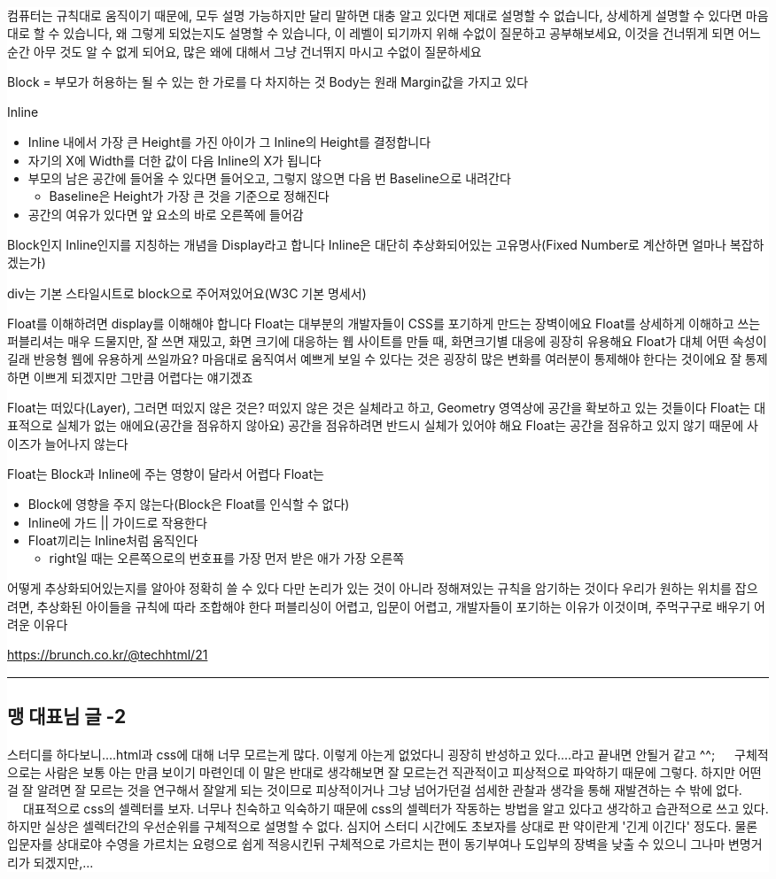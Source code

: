 컴퓨터는 규칙대로 움직이기 때문에, 모두 설명 가능하지만 달리 말하면 대충 알고 있다면 제대로 설명할 수 없습니다, 상세하게 설명할 수 있다면 마음대로 할 수 있습니다, 왜 그렇게 되었는지도 설명할 수 있습니다, 이 레벨이 되기까지 위해 수없이 질문하고 공부해보세요, 이것을 건너뛰게 되면 어느 순간 아무 것도 알 수 없게 되어요, 많은 왜에 대해서 그냥 건너뛰지 마시고 수없이 질문하세요

Block = 부모가 허용하는 될 수 있는 한 가로를 다 차지하는 것
Body는 원래 Margin값을 가지고 있다

Inline
- Inline 내에서 가장 큰 Height를 가진 아이가 그 Inline의 Height를 결정합니다
- 자기의 X에 Width를 더한 값이 다음 Inline의 X가 됩니다
- 부모의 남은 공간에 들어올 수 있다면 들어오고, 그렇지 않으면 다음 번 Baseline으로 내려간다
    - Baseline은 Height가 가장 큰 것을 기준으로 정해진다
- 공간의 여유가 있다면 앞 요소의 바로 오른쪽에 들어감

Block인지 Inline인지를 지칭하는 개념을 Display라고 합니다
Inline은 대단히 추상화되어있는 고유명사(Fixed Number로 계산하면 얼마나 복잡하겠는가)

div는 기본 스타일시트로 block으로 주어져있어요(W3C 기본 명세서)

Float를 이해하려면 display를 이해해야 합니다
Float는 대부분의 개발자들이 CSS를 포기하게 만드는 장벽이에요
Float를 상세하게 이해하고 쓰는 퍼블리셔는 매우 드물지만, 잘 쓰면 재밌고, 화면 크기에 대응하는 웹 사이트를 만들 때, 화면크기별 대응에 굉장히 유용해요
Float가 대체 어떤 속성이길래 반응형 웹에 유용하게 쓰일까요?
마음대로 움직여서 예쁘게 보일 수 있다는 것은 굉장히 많은 변화를 여러분이 통제해야 한다는 것이에요
잘 통제하면 이쁘게 되겠지만 그만큼 어렵다는 얘기겠죠

Float는 떠있다(Layer), 그러면 떠있지 않은 것은?
떠있지 않은 것은 실체라고 하고, Geometry 영역상에 공간을 확보하고 있는 것들이다
Float는 대표적으로 실체가 없는 애에요(공간을 점유하지 않아요)
공간을 점유하려면 반드시 실체가 있어야 해요
Float는 공간을 점유하고 있지 않기 때문에 사이즈가 늘어나지 않는다

Float는 Block과 Inline에 주는 영향이 달라서 어렵다
Float는
- Block에 영향을 주지 않는다(Block은 Float를 인식할 수 없다)
- Inline에 가드 || 가이드로 작용한다
- Float끼리는 Inline처럼 움직인다
    - right일 때는 오른쪽으로의 번호표를 가장 먼저 받은 애가 가장 오른쪽

어떻게 추상화되어있는지를 알아야 정확히 쓸 수 있다
다만 논리가 있는 것이 아니라 정해져있는 규칙을 암기하는 것이다
우리가 원하는 위치를 잡으려면, 추상화된 아이들을 규칙에 따라 조합해야 한다
퍼블리싱이 어렵고, 입문이 어렵고, 개발자들이 포기하는 이유가 이것이며, 주먹구구로 배우기 어려운 이유다

https://brunch.co.kr/@techhtml/21

---

## 맹 대표님 글 -2

스터디를 하다보니....html과 css에 대해 너무 모르는게 많다. 이렇게 아는게 없었다니 굉장히 반성하고 있다....라고 끝내면 안될거 같고 ^^;
　
구체적으로는 사람은 보통 아는 만큼 보이기 마련인데 이 말은 반대로 생각해보면 잘 모르는건 직관적이고 피상적으로 파악하기 때문에 그렇다. 
하지만 어떤걸 잘 알려면 잘 모르는 것을 연구해서 잘알게 되는 것이므로 피상적이거나 그냥 넘어가던걸 섬세한 관찰과 생각을 통해 재발견하는 수 밖에 없다.
　
대표적으로 css의 셀렉터를 보자. 너무나 친숙하고 익숙하기 때문에 css의 셀렉터가 작동하는 방법을 알고 있다고 생각하고 습관적으로 쓰고 있다.
하지만 실상은 셀렉터간의 우선순위를 구체적으로 설명할 수 없다.
심지어 스터디 시간에도 초보자를 상대로 판 약이란게 '긴게 이긴다' 정도다.
물론 입문자를 상대로야 수영을 가르치는 요령으로 쉽게 적응시킨뒤 구체적으로 가르치는 편이 동기부여나 도입부의 장벽을 낮출 수 있으니 그나마 변명거리가 되겠지만,...
　